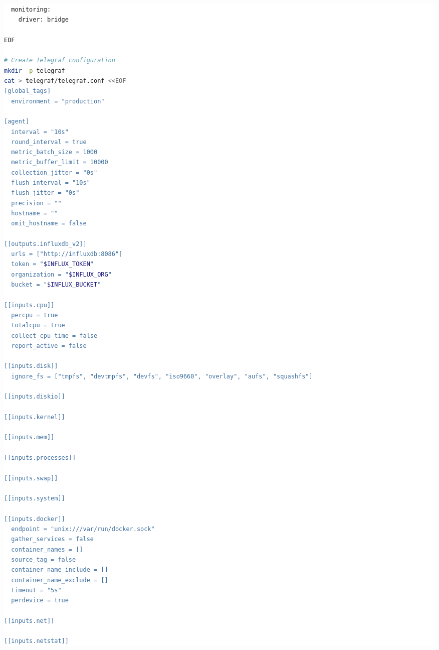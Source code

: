 ```bash
  monitoring:
    driver: bridge

EOF

# Create Telegraf configuration
mkdir -p telegraf
cat > telegraf/telegraf.conf <<EOF
[global_tags]
  environment = "production"

[agent]
  interval = "10s"
  round_interval = true
  metric_batch_size = 1000
  metric_buffer_limit = 10000
  collection_jitter = "0s"
  flush_interval = "10s"
  flush_jitter = "0s"
  precision = ""
  hostname = ""
  omit_hostname = false

[[outputs.influxdb_v2]]
  urls = ["http://influxdb:8086"]
  token = "$INFLUX_TOKEN"
  organization = "$INFLUX_ORG"
  bucket = "$INFLUX_BUCKET"

[[inputs.cpu]]
  percpu = true
  totalcpu = true
  collect_cpu_time = false
  report_active = false

[[inputs.disk]]
  ignore_fs = ["tmpfs", "devtmpfs", "devfs", "iso9660", "overlay", "aufs", "squashfs"]

[[inputs.diskio]]

[[inputs.kernel]]

[[inputs.mem]]

[[inputs.processes]]

[[inputs.swap]]

[[inputs.system]]

[[inputs.docker]]
  endpoint = "unix:///var/run/docker.sock"
  gather_services = false
  container_names = []
  source_tag = false
  container_name_include = []
  container_name_exclude = []
  timeout = "5s"
  perdevice = true

[[inputs.net]]

[[inputs.netstat]]
```